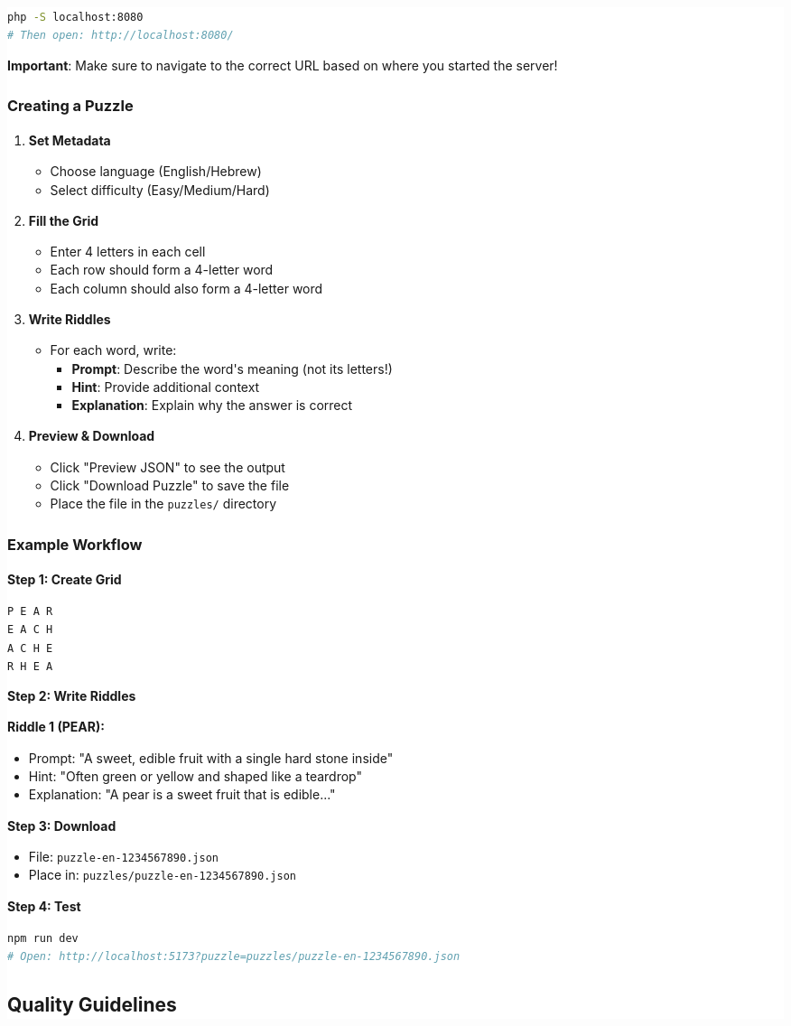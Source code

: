 ```bash
php -S localhost:8080
# Then open: http://localhost:8080/
```

**Important**: Make sure to navigate to the correct URL based on where you started the server!

### Creating a Puzzle

1. **Set Metadata**
   - Choose language (English/Hebrew)
   - Select difficulty (Easy/Medium/Hard)

2. **Fill the Grid**
   - Enter 4 letters in each cell
   - Each row should form a 4-letter word
   - Each column should also form a 4-letter word

3. **Write Riddles**
   - For each word, write:
     - **Prompt**: Describe the word's meaning (not its letters!)
     - **Hint**: Provide additional context
     - **Explanation**: Explain why the answer is correct

4. **Preview & Download**
   - Click "Preview JSON" to see the output
   - Click "Download Puzzle" to save the file
   - Place the file in the `puzzles/` directory

### Example Workflow

**Step 1: Create Grid**
```
P E A R
E A C H
A C H E
R H E A
```

**Step 2: Write Riddles**

**Riddle 1 (PEAR):**
- Prompt: "A sweet, edible fruit with a single hard stone inside"
- Hint: "Often green or yellow and shaped like a teardrop"
- Explanation: "A pear is a sweet fruit that is edible..."

**Step 3: Download**
- File: `puzzle-en-1234567890.json`
- Place in: `puzzles/puzzle-en-1234567890.json`

**Step 4: Test**
```bash
npm run dev
# Open: http://localhost:5173?puzzle=puzzles/puzzle-en-1234567890.json
```

## Quality Guidelines
